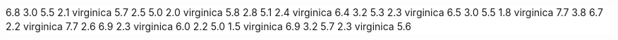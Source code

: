    <td style="text-align:right;"> 6.8 </td>
   <td style="text-align:right;"> 3.0 </td>
   <td style="text-align:right;"> 5.5 </td>
   <td style="text-align:right;"> 2.1 </td>
   <td style="text-align:left;"> virginica </td>
  </tr>
  <tr>
   <td style="text-align:right;"> 5.7 </td>
   <td style="text-align:right;"> 2.5 </td>
   <td style="text-align:right;"> 5.0 </td>
   <td style="text-align:right;"> 2.0 </td>
   <td style="text-align:left;"> virginica </td>
  </tr>
  <tr>
   <td style="text-align:right;"> 5.8 </td>
   <td style="text-align:right;"> 2.8 </td>
   <td style="text-align:right;"> 5.1 </td>
   <td style="text-align:right;"> 2.4 </td>
   <td style="text-align:left;"> virginica </td>
  </tr>
  <tr>
   <td style="text-align:right;"> 6.4 </td>
   <td style="text-align:right;"> 3.2 </td>
   <td style="text-align:right;"> 5.3 </td>
   <td style="text-align:right;"> 2.3 </td>
   <td style="text-align:left;"> virginica </td>
  </tr>
  <tr>
   <td style="text-align:right;"> 6.5 </td>
   <td style="text-align:right;"> 3.0 </td>
   <td style="text-align:right;"> 5.5 </td>
   <td style="text-align:right;"> 1.8 </td>
   <td style="text-align:left;"> virginica </td>
  </tr>
  <tr>
   <td style="text-align:right;"> 7.7 </td>
   <td style="text-align:right;"> 3.8 </td>
   <td style="text-align:right;"> 6.7 </td>
   <td style="text-align:right;"> 2.2 </td>
   <td style="text-align:left;"> virginica </td>
  </tr>
  <tr>
   <td style="text-align:right;"> 7.7 </td>
   <td style="text-align:right;"> 2.6 </td>
   <td style="text-align:right;"> 6.9 </td>
   <td style="text-align:right;"> 2.3 </td>
   <td style="text-align:left;"> virginica </td>
  </tr>
  <tr>
   <td style="text-align:right;"> 6.0 </td>
   <td style="text-align:right;"> 2.2 </td>
   <td style="text-align:right;"> 5.0 </td>
   <td style="text-align:right;"> 1.5 </td>
   <td style="text-align:left;"> virginica </td>
  </tr>
  <tr>
   <td style="text-align:right;"> 6.9 </td>
   <td style="text-align:right;"> 3.2 </td>
   <td style="text-align:right;"> 5.7 </td>
   <td style="text-align:right;"> 2.3 </td>
   <td style="text-align:left;"> virginica </td>
  </tr>
  <tr>
   <td style="text-align:right;"> 5.6 </td>